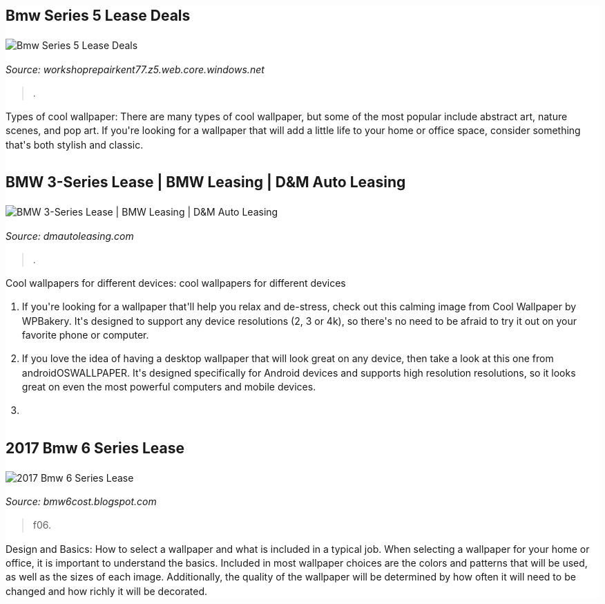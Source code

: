 ## Bmw Series 5 Lease Deals

<img loading=lazy src="https://i2.wp.com/saksautoleasing.com/wp-content/uploads/2019/05/6467E12F-9F1B-491D-986D-ED581F3135C9-24654-00000BBC235525D1-768x580.jpg" onerror="this.onerror=null;this.src='https://tse3.mm.bing.net/th?id=OIP.Qhpaz7GySOoxfdO2bMS6hgHaFl&amp;pid=15.1';" alt="Bmw Series 5 Lease Deals">

_Source: workshoprepairkent77.z5.web.core.windows.net_

>. 

	

Types of cool wallpaper:
There are many types of cool wallpaper, but some of the most popular include abstract art, nature scenes, and pop art. If you're looking for a wallpaper that will add a little life to your home or office space, consider something that's both stylish and classic.

    
## BMW 3-Series Lease | BMW Leasing | D&amp;M Auto Leasing

<img loading=lazy src="https://dev.dmautoleasing.com/wp-content/uploads/2016/07/bmw_3series.jpg" onerror="this.onerror=null;this.src='https://tse2.mm.bing.net/th?id=OIP.914tYF3WChRxD6UvuI850gAAAA&amp;pid=15.1';" alt="BMW 3-Series Lease | BMW Leasing | D&amp;M Auto Leasing">

_Source: dmautoleasing.com_

>. 

	

Cool wallpapers for different devices:
cool wallpapers for different devices 

1. If you're looking for a wallpaper that'll help you relax and de-stress, check out this calming image from Cool Wallpaper by WPBakery. It's designed to support any device resolutions (2, 3 or 4k), so there's no need to be afraid to try it out on your favorite phone or computer.

2. If you love the idea of having a desktop wallpaper that will look great on any device, then take a look at this one from androidOSWALLPAPER. It's designed specifically for Android devices and supports high resolution resolutions, so it looks great on even the most powerful computers and mobile devices.

3.

    
## 2017 Bmw 6 Series Lease

<img loading=lazy src="https://i.pinimg.com/originals/a6/4b/96/a64b96e35cf164a93804a76a13f200a3.jpg" onerror="this.onerror=null;this.src='https://tse2.mm.bing.net/th?id=OIP.RVqSqgm57laoPLo1Ldn3zAHaEo&amp;pid=15.1';" alt="2017 Bmw 6 Series Lease">

_Source: bmw6cost.blogspot.com_

>f06. 

	

Design and Basics: How to select a wallpaper and what is included in a typical job.
When selecting a wallpaper for your home or office, it is important to understand the basics. Included in most wallpaper choices are the colors and patterns that will be used, as well as the sizes of each image. Additionally, the quality of the wallpaper will be determined by how often it will need to be changed and how richly it will be decorated.

    